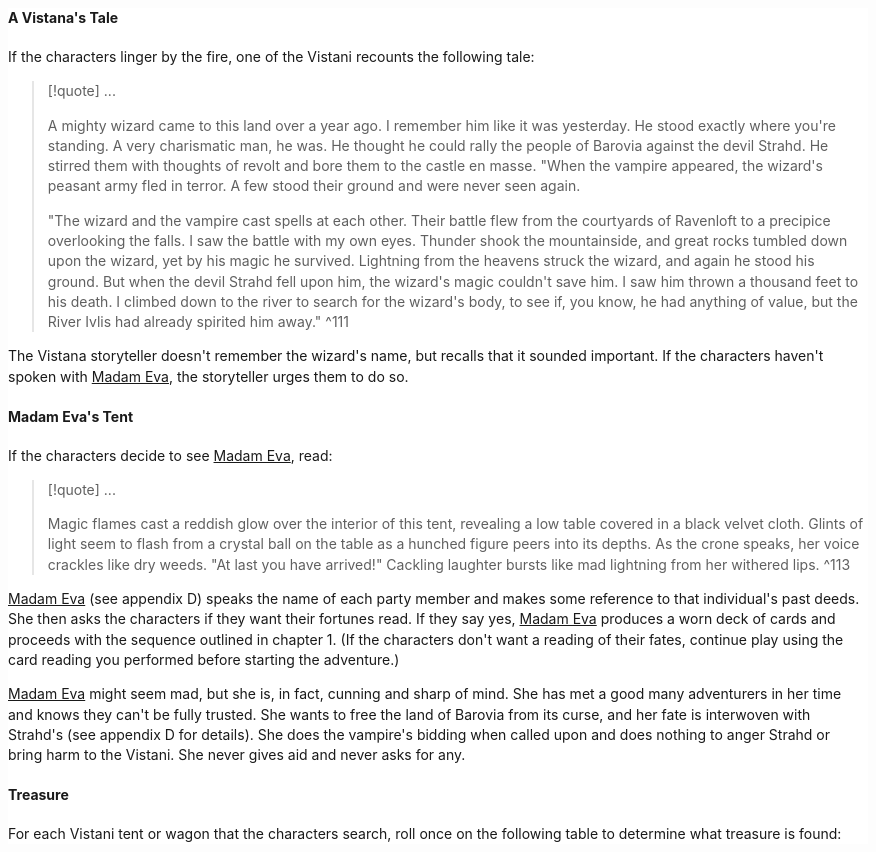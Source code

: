 #### A Vistana's Tale

If the characters linger by the fire, one of the Vistani recounts the following tale:

> [!quote] ...
> 
> A mighty wizard came to this land over a year ago. I remember him like it was yesterday. He stood exactly where you're standing. A very charismatic man, he was. He thought he could rally the people of Barovia against the devil Strahd. He stirred them with thoughts of revolt and bore them to the castle en masse. "When the vampire appeared, the wizard's peasant army fled in terror. A few stood their ground and were never seen again.
> 
> "The wizard and the vampire cast spells at each other. Their battle flew from the courtyards of Ravenloft to a precipice overlooking the falls. I saw the battle with my own eyes. Thunder shook the mountainside, and great rocks tumbled down upon the wizard, yet by his magic he survived. Lightning from the heavens struck the wizard, and again he stood his ground. But when the devil Strahd fell upon him, the wizard's magic couldn't save him. I saw him thrown a thousand feet to his death. I climbed down to the river to search for the wizard's body, to see if, you know, he had anything of value, but the River Ivlis had already spirited him away."
^111

The Vistana storyteller doesn't remember the wizard's name, but recalls that it sounded important. If the characters haven't spoken with [Madam Eva](/compendium/bestiary/npc/madam-eva-cos.md), the storyteller urges them to do so.

#### Madam Eva's Tent

If the characters decide to see [Madam Eva](/compendium/bestiary/npc/madam-eva-cos.md), read:

> [!quote] ...
> 
> Magic flames cast a reddish glow over the interior of this tent, revealing a low table covered in a black velvet cloth. Glints of light seem to flash from a crystal ball on the table as a hunched figure peers into its depths. As the crone speaks, her voice crackles like dry weeds. "At last you have arrived!" Cackling laughter bursts like mad lightning from her withered lips.
^113

[Madam Eva](/compendium/bestiary/npc/madam-eva-cos.md) (see appendix D) speaks the name of each party member and makes some reference to that individual's past deeds. She then asks the characters if they want their fortunes read. If they say yes, [Madam Eva](/compendium/bestiary/npc/madam-eva-cos.md) produces a worn deck of cards and proceeds with the sequence outlined in chapter 1. (If the characters don't want a reading of their fates, continue play using the card reading you performed before starting the adventure.)

[Madam Eva](/compendium/bestiary/npc/madam-eva-cos.md) might seem mad, but she is, in fact, cunning and sharp of mind. She has met a good many adventurers in her time and knows they can't be fully trusted. She wants to free the land of Barovia from its curse, and her fate is interwoven with Strahd's (see appendix D for details). She does the vampire's bidding when called upon and does nothing to anger Strahd or bring harm to the Vistani. She never gives aid and never asks for any.

#### Treasure

For each Vistani tent or wagon that the characters search, roll once on the following table to determine what treasure is found:
